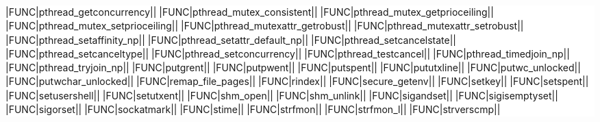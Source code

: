 |FUNC|pthread_getconcurrency||
|FUNC|pthread_mutex_consistent||
|FUNC|pthread_mutex_getprioceiling||
|FUNC|pthread_mutex_setprioceiling||
|FUNC|pthread_mutexattr_getrobust||
|FUNC|pthread_mutexattr_setrobust||
|FUNC|pthread_setaffinity_np||
|FUNC|pthread_setattr_default_np||
|FUNC|pthread_setcancelstate||
|FUNC|pthread_setcanceltype||
|FUNC|pthread_setconcurrency||
|FUNC|pthread_testcancel||
|FUNC|pthread_timedjoin_np||
|FUNC|pthread_tryjoin_np||
|FUNC|putgrent||
|FUNC|putpwent||
|FUNC|putspent||
|FUNC|pututxline||
|FUNC|putwc_unlocked||
|FUNC|putwchar_unlocked||
|FUNC|remap_file_pages||
|FUNC|rindex||
|FUNC|secure_getenv||
|FUNC|setkey||
|FUNC|setspent||
|FUNC|setusershell||
|FUNC|setutxent||
|FUNC|shm_open||
|FUNC|shm_unlink||
|FUNC|sigandset||
|FUNC|sigisemptyset||
|FUNC|sigorset||
|FUNC|sockatmark||
|FUNC|stime||
|FUNC|strfmon||
|FUNC|strfmon_l||
|FUNC|strverscmp||
